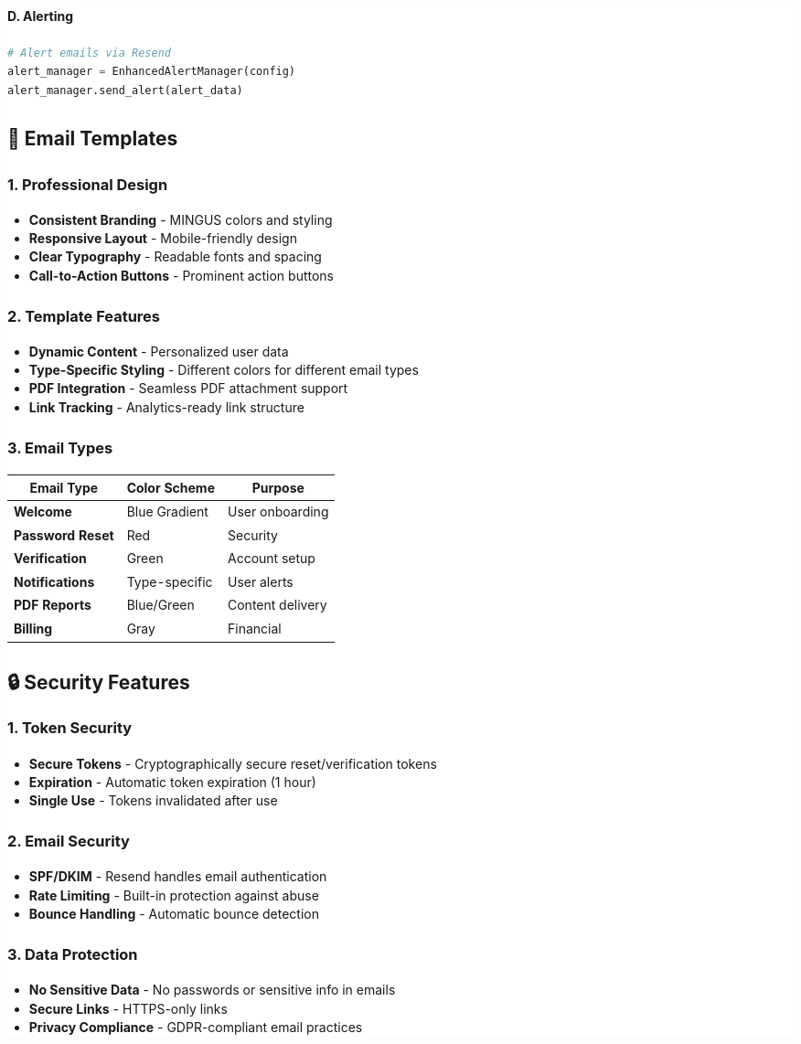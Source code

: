 #### **D. Alerting**
```python
# Alert emails via Resend
alert_manager = EnhancedAlertManager(config)
alert_manager.send_alert(alert_data)
```

## 🎨 **Email Templates**

### **1. Professional Design**
- **Consistent Branding** - MINGUS colors and styling
- **Responsive Layout** - Mobile-friendly design
- **Clear Typography** - Readable fonts and spacing
- **Call-to-Action Buttons** - Prominent action buttons

### **2. Template Features**
- **Dynamic Content** - Personalized user data
- **Type-Specific Styling** - Different colors for different email types
- **PDF Integration** - Seamless PDF attachment support
- **Link Tracking** - Analytics-ready link structure

### **3. Email Types**

| Email Type | Color Scheme | Purpose |
|------------|--------------|---------|
| **Welcome** | Blue Gradient | User onboarding |
| **Password Reset** | Red | Security |
| **Verification** | Green | Account setup |
| **Notifications** | Type-specific | User alerts |
| **PDF Reports** | Blue/Green | Content delivery |
| **Billing** | Gray | Financial |

## 🔒 **Security Features**

### **1. Token Security**
- **Secure Tokens** - Cryptographically secure reset/verification tokens
- **Expiration** - Automatic token expiration (1 hour)
- **Single Use** - Tokens invalidated after use

### **2. Email Security**
- **SPF/DKIM** - Resend handles email authentication
- **Rate Limiting** - Built-in protection against abuse
- **Bounce Handling** - Automatic bounce detection

### **3. Data Protection**
- **No Sensitive Data** - No passwords or sensitive info in emails
- **Secure Links** - HTTPS-only links
- **Privacy Compliance** - GDPR-compliant email practices
